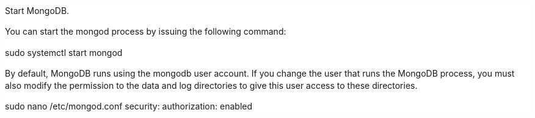 




























































Start MongoDB.

You can start the mongod process by issuing the following command:

sudo systemctl start mongod


By default, MongoDB runs using the mongodb user account. If you change the user that runs the MongoDB process, you must also modify the permission to the data and log directories to give this user access to these directories.







sudo nano /etc/mongod.conf
security:
  authorization: enabled  



